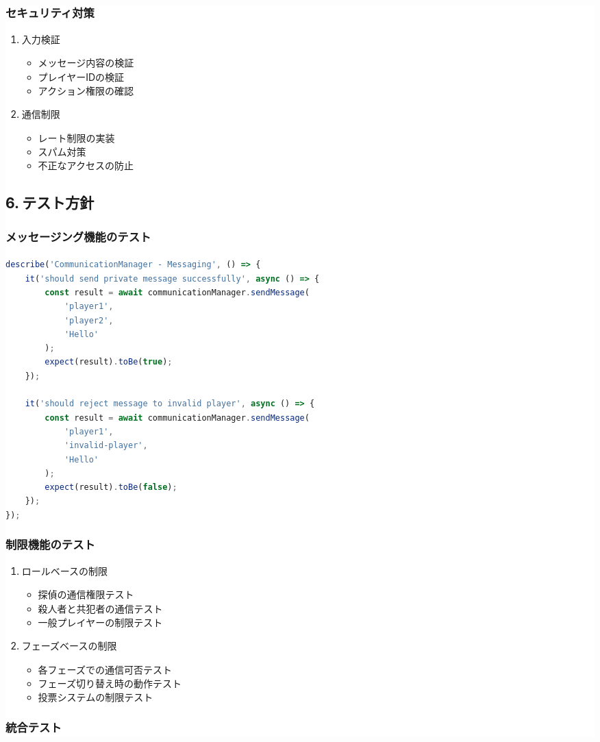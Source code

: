 ### セキュリティ対策

1. 入力検証
   - メッセージ内容の検証
   - プレイヤーIDの検証
   - アクション権限の確認

2. 通信制限
   - レート制限の実装
   - スパム対策
   - 不正なアクセスの防止

## 6. テスト方針

### メッセージング機能のテスト

```typescript
describe('CommunicationManager - Messaging', () => {
    it('should send private message successfully', async () => {
        const result = await communicationManager.sendMessage(
            'player1',
            'player2',
            'Hello'
        );
        expect(result).toBe(true);
    });

    it('should reject message to invalid player', async () => {
        const result = await communicationManager.sendMessage(
            'player1',
            'invalid-player',
            'Hello'
        );
        expect(result).toBe(false);
    });
});
```

### 制限機能のテスト

1. ロールベースの制限
   - 探偵の通信権限テスト
   - 殺人者と共犯者の通信テスト
   - 一般プレイヤーの制限テスト

2. フェーズベースの制限
   - 各フェーズでの通信可否テスト
   - フェーズ切り替え時の動作テスト
   - 投票システムの制限テスト

### 統合テスト
